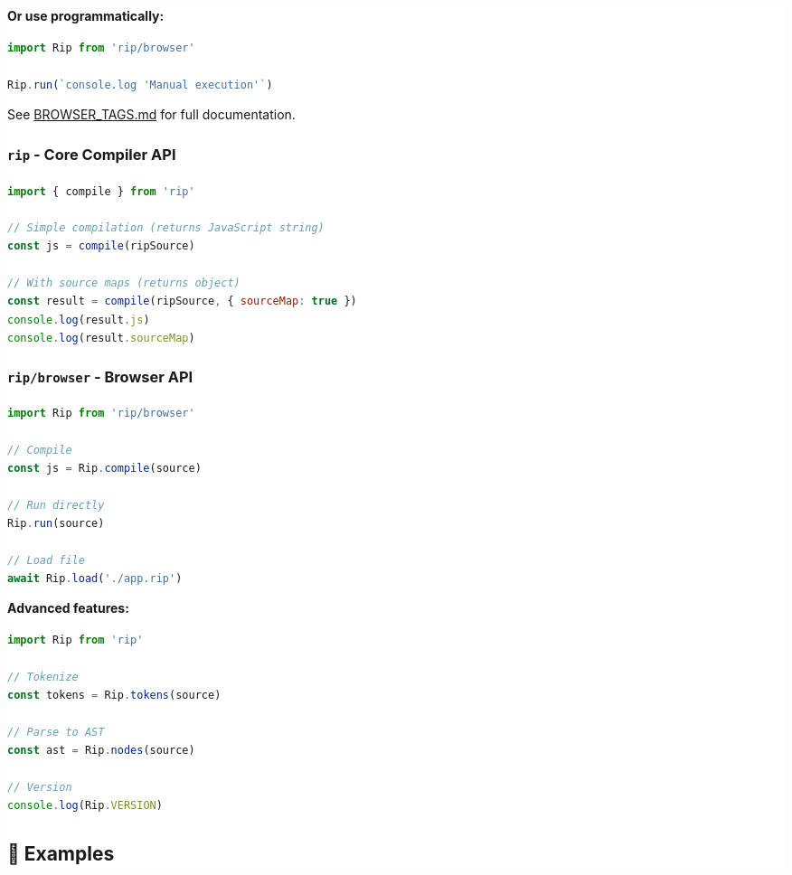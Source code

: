 **Or use programmatically:**
```javascript
import Rip from 'rip/browser'

Rip.run(`console.log 'Manual execution'`)
```

See [BROWSER_TAGS.md](./BROWSER_TAGS.md) for full documentation.

### `rip` - Core Compiler API

```javascript
import { compile } from 'rip'

// Simple compilation (returns JavaScript string)
const js = compile(ripSource)

// With source maps (returns object)
const result = compile(ripSource, { sourceMap: true })
console.log(result.js)
console.log(result.sourceMap)
```

### `rip/browser` - Browser API

```javascript
import Rip from 'rip/browser'

// Compile
const js = Rip.compile(source)

// Run directly
Rip.run(source)

// Load file
await Rip.load('./app.rip')
```

**Advanced features:**

```javascript
import Rip from 'rip'

// Tokenize
const tokens = Rip.tokens(source)

// Parse to AST
const ast = Rip.nodes(source)

// Version
console.log(Rip.VERSION)
```

## 🎨 Examples
